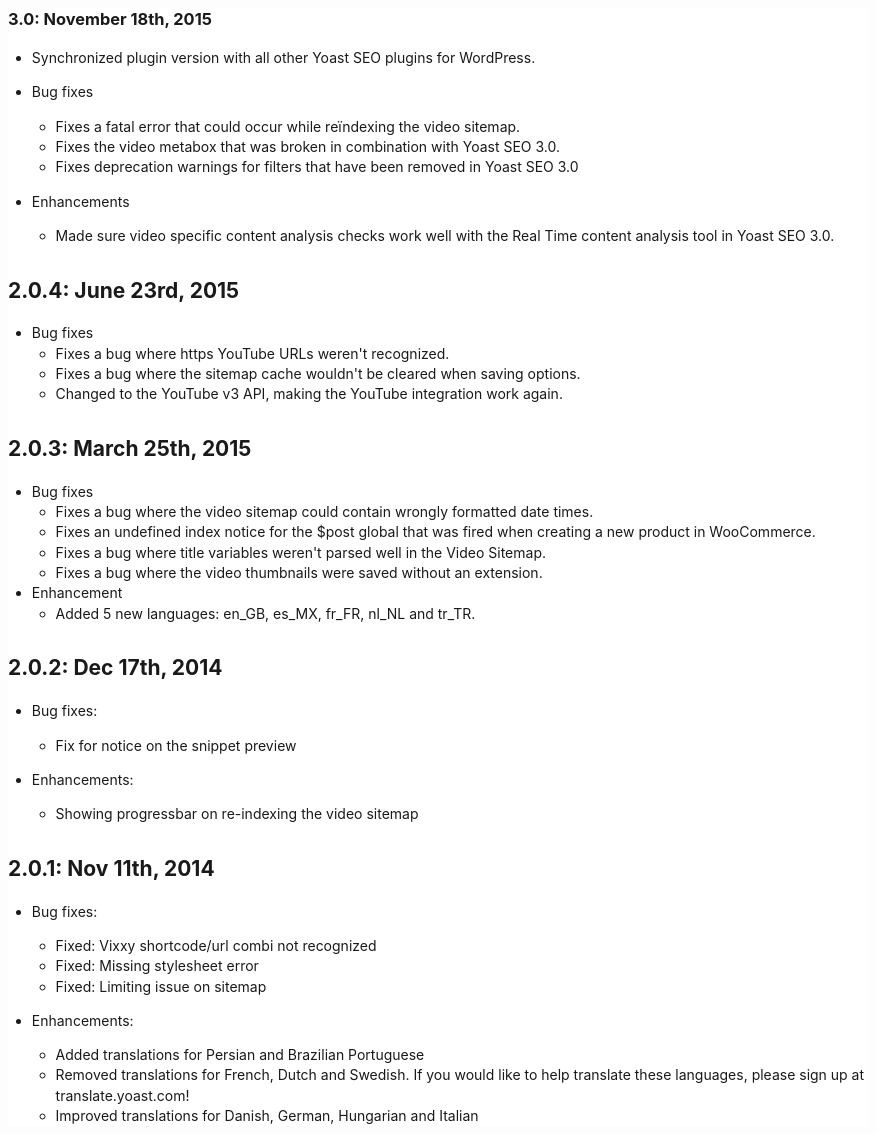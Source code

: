 ### 3.0: November 18th, 2015

* Synchronized plugin version with all other Yoast SEO plugins for WordPress.

* Bug fixes
	* Fixes a fatal error that could occur while reïndexing the video sitemap.
	* Fixes the video metabox that was broken in combination with Yoast SEO 3.0.
	* Fixes deprecation warnings for filters that have been removed in Yoast SEO 3.0

* Enhancements
	* Made sure video specific content analysis checks work well with the Real Time content analysis tool in Yoast SEO 3.0.

2.0.4: June 23rd, 2015
-----

* Bug fixes
    * Fixes a bug where https YouTube URLs weren't recognized.
    * Fixes a bug where the sitemap cache wouldn't be cleared when saving options. 
    * Changed to the YouTube v3 API, making the YouTube integration work again. 

2.0.3: March 25th, 2015
-----

* Bug fixes
	* Fixes a bug where the video sitemap could contain wrongly formatted date times.
	* Fixes an undefined index notice for the $post global that was fired when creating a new product in WooCommerce.
	* Fixes a bug where title variables weren't parsed well in the Video Sitemap.
	* Fixes a bug where the video thumbnails were saved without an extension.
* Enhancement
	* Added 5 new languages: en_GB, es_MX, fr_FR, nl_NL and tr_TR.


2.0.2: Dec 17th, 2014
-----

* Bug fixes:
	* Fix for notice on the snippet preview

* Enhancements:
	* Showing progressbar on re-indexing the video sitemap

2.0.1: Nov 11th, 2014
-----

* Bug fixes:
    * Fixed: Vixxy shortcode/url combi not recognized
    * Fixed: Missing stylesheet error
    * Fixed: Limiting issue on sitemap

* Enhancements:
    * Added translations for Persian and Brazilian Portuguese
    * Removed translations for French, Dutch and Swedish. If you would like to help translate these languages, please sign up at translate.yoast.com!
    * Improved translations for Danish, German, Hungarian and Italian
